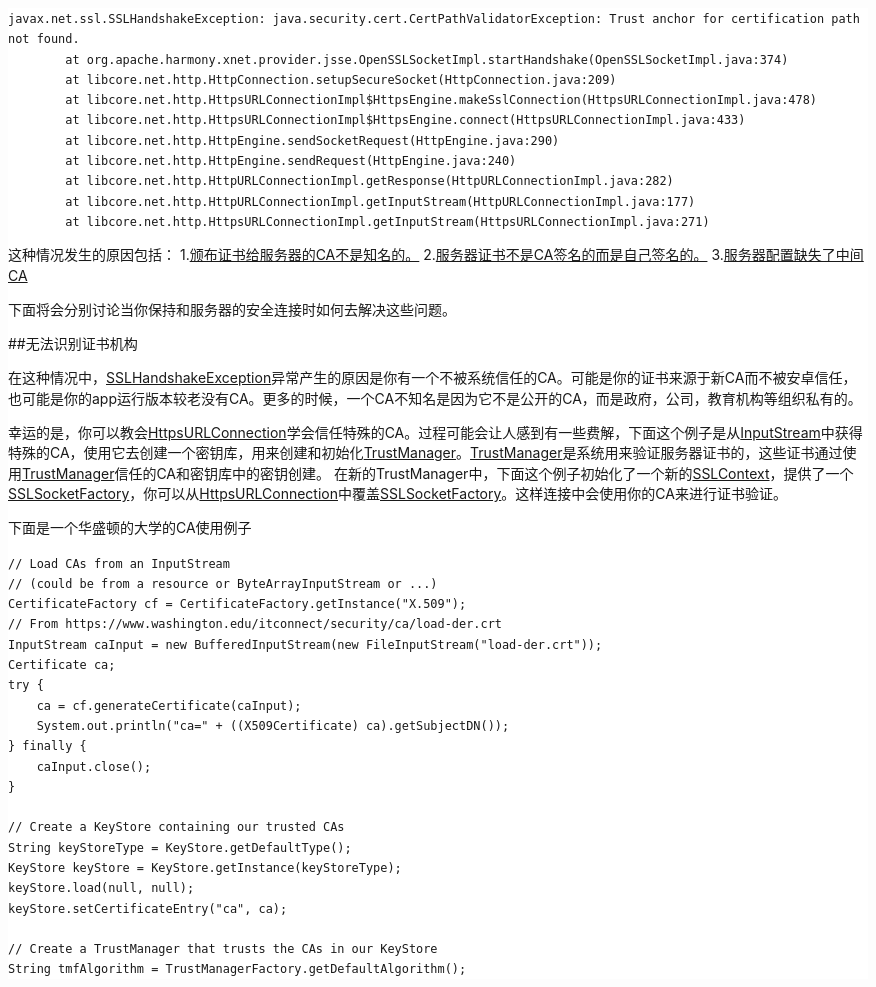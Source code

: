 ```
javax.net.ssl.SSLHandshakeException: java.security.cert.CertPathValidatorException: Trust anchor for certification path not found.
        at org.apache.harmony.xnet.provider.jsse.OpenSSLSocketImpl.startHandshake(OpenSSLSocketImpl.java:374)
        at libcore.net.http.HttpConnection.setupSecureSocket(HttpConnection.java:209)
        at libcore.net.http.HttpsURLConnectionImpl$HttpsEngine.makeSslConnection(HttpsURLConnectionImpl.java:478)
        at libcore.net.http.HttpsURLConnectionImpl$HttpsEngine.connect(HttpsURLConnectionImpl.java:433)
        at libcore.net.http.HttpEngine.sendSocketRequest(HttpEngine.java:290)
        at libcore.net.http.HttpEngine.sendRequest(HttpEngine.java:240)
        at libcore.net.http.HttpURLConnectionImpl.getResponse(HttpURLConnectionImpl.java:282)
        at libcore.net.http.HttpURLConnectionImpl.getInputStream(HttpURLConnectionImpl.java:177)
        at libcore.net.http.HttpsURLConnectionImpl.getInputStream(HttpsURLConnectionImpl.java:271)
```
这种情况发生的原因包括：
1.[颁布证书给服务器的CA不是知名的。](http://developer.android.com/training/articles/security-ssl.html#UnknownCa)
2.[服务器证书不是CA签名的而是自己签名的。](http://developer.android.com/training/articles/security-ssl.html#SelfSigned)
3.[服务器配置缺失了中间CA](http://developer.android.com/training/articles/security-ssl.html#MissingCa)

下面将会分别讨论当你保持和服务器的安全连接时如何去解决这些问题。


##无法识别证书机构

在这种情况中，[SSLHandshakeException](http://developer.android.com/reference/javax/net/ssl/SSLHandshakeException.html)异常产生的原因是你有一个不被系统信任的CA。可能是你的证书来源于新CA而不被安卓信任，也可能是你的app运行版本较老没有CA。更多的时候，一个CA不知名是因为它不是公开的CA，而是政府，公司，教育机构等组织私有的。

幸运的是，你可以教会[HttpsURLConnection](http://developer.android.com/reference/javax/net/ssl/HttpsURLConnection.html)学会信任特殊的CA。过程可能会让人感到有一些费解，下面这个例子是从[InputStream](http://developer.android.com/reference/java/io/InputStream.html)中获得特殊的CA，使用它去创建一个密钥库，用来创建和初始化[TrustManager](http://developer.android.com/reference/javax/net/ssl/TrustManager.html)。[TrustManager](http://developer.android.com/reference/javax/net/ssl/TrustManager.html)是系统用来验证服务器证书的，这些证书通过使用[TrustManager](http://developer.android.com/reference/javax/net/ssl/TrustManager.html)信任的CA和密钥库中的密钥创建。
在新的TrustManager中，下面这个例子初始化了一个新的[SSLContext](http://developer.android.com/reference/javax/net/ssl/SSLContext.html)，提供了一个[SSLSocketFactory](http://developer.android.com/reference/javax/net/ssl/SSLSocketFactory.html)，你可以从[HttpsURLConnection](http://developer.android.com/reference/javax/net/ssl/HttpsURLConnection.html)中覆盖[SSLSocketFactory](http://developer.android.com/reference/javax/net/ssl/SSLSocketFactory.html)。这样连接中会使用你的CA来进行证书验证。

下面是一个华盛顿的大学的CA使用例子

```
// Load CAs from an InputStream
// (could be from a resource or ByteArrayInputStream or ...)
CertificateFactory cf = CertificateFactory.getInstance("X.509");
// From https://www.washington.edu/itconnect/security/ca/load-der.crt
InputStream caInput = new BufferedInputStream(new FileInputStream("load-der.crt"));
Certificate ca;
try {
    ca = cf.generateCertificate(caInput);
    System.out.println("ca=" + ((X509Certificate) ca).getSubjectDN());
} finally {
    caInput.close();
}

// Create a KeyStore containing our trusted CAs
String keyStoreType = KeyStore.getDefaultType();
KeyStore keyStore = KeyStore.getInstance(keyStoreType);
keyStore.load(null, null);
keyStore.setCertificateEntry("ca", ca);

// Create a TrustManager that trusts the CAs in our KeyStore
String tmfAlgorithm = TrustManagerFactory.getDefaultAlgorithm();
```